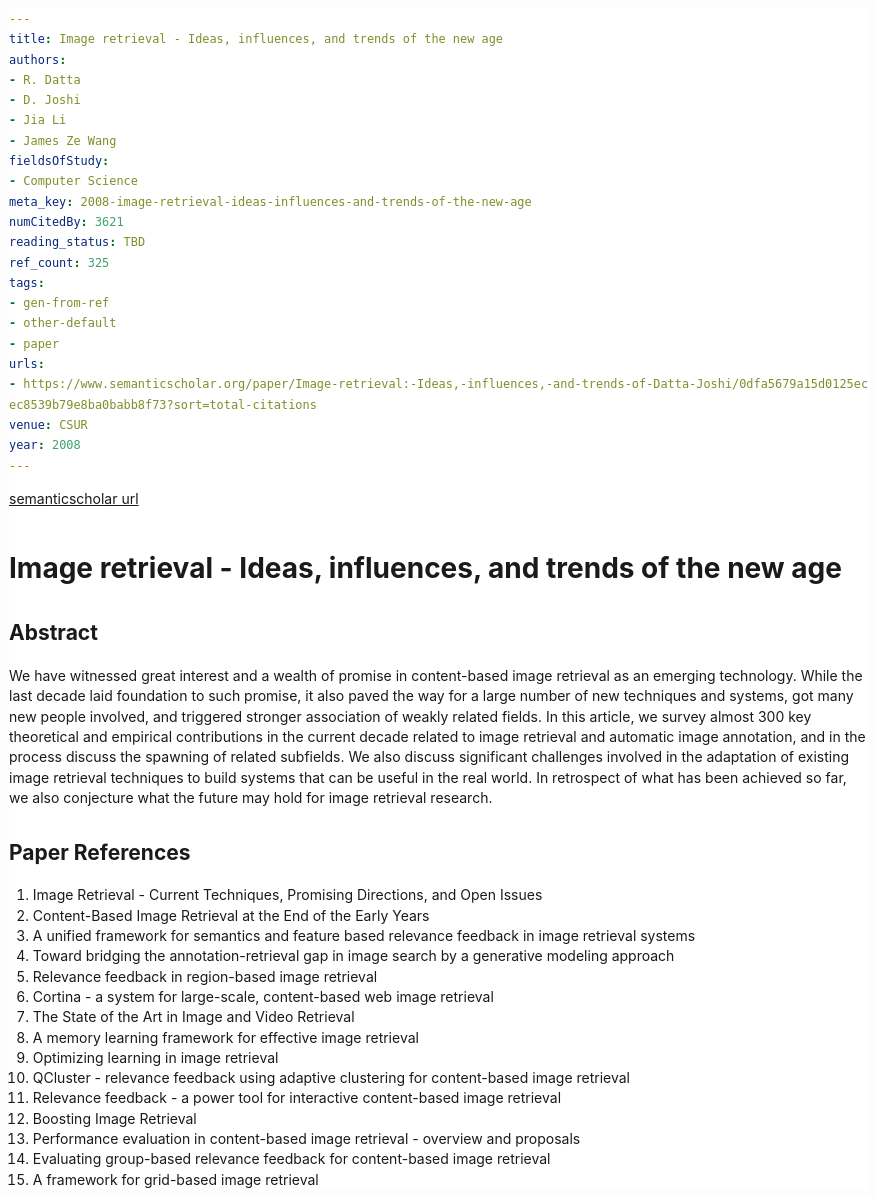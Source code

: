 ```yaml
---
title: Image retrieval - Ideas, influences, and trends of the new age
authors:
- R. Datta
- D. Joshi
- Jia Li
- James Ze Wang
fieldsOfStudy:
- Computer Science
meta_key: 2008-image-retrieval-ideas-influences-and-trends-of-the-new-age
numCitedBy: 3621
reading_status: TBD
ref_count: 325
tags:
- gen-from-ref
- other-default
- paper
urls:
- https://www.semanticscholar.org/paper/Image-retrieval:-Ideas,-influences,-and-trends-of-Datta-Joshi/0dfa5679a15d0125ecec8539b79e8ba0babb8f73?sort=total-citations
venue: CSUR
year: 2008
---
```


[semanticscholar url](https://www.semanticscholar.org/paper/Image-retrieval:-Ideas,-influences,-and-trends-of-Datta-Joshi/0dfa5679a15d0125ecec8539b79e8ba0babb8f73?sort=total-citations)

# Image retrieval - Ideas, influences, and trends of the new age

## Abstract

We have witnessed great interest and a wealth of promise in content-based image retrieval as an emerging technology. While the last decade laid foundation to such promise, it also paved the way for a large number of new techniques and systems, got many new people involved, and triggered stronger association of weakly related fields. In this article, we survey almost 300 key theoretical and empirical contributions in the current decade related to image retrieval and automatic image annotation, and in the process discuss the spawning of related subfields. We also discuss significant challenges involved in the adaptation of existing image retrieval techniques to build systems that can be useful in the real world. In retrospect of what has been achieved so far, we also conjecture what the future may hold for image retrieval research.

## Paper References

1. Image Retrieval - Current Techniques, Promising Directions, and Open Issues
2. Content-Based Image Retrieval at the End of the Early Years
3. A unified framework for semantics and feature based relevance feedback in image retrieval systems
4. Toward bridging the annotation-retrieval gap in image search by a generative modeling approach
5. Relevance feedback in region-based image retrieval
6. Cortina - a system for large-scale, content-based web image retrieval
7. The State of the Art in Image and Video Retrieval
8. A memory learning framework for effective image retrieval
9. Optimizing learning in image retrieval
10. QCluster - relevance feedback using adaptive clustering for content-based image retrieval
11. Relevance feedback - a power tool for interactive content-based image retrieval
12. Boosting Image Retrieval
13. Performance evaluation in content-based image retrieval - overview and proposals
14. Evaluating group-based relevance feedback for content-based image retrieval
15. A framework for grid-based image retrieval
